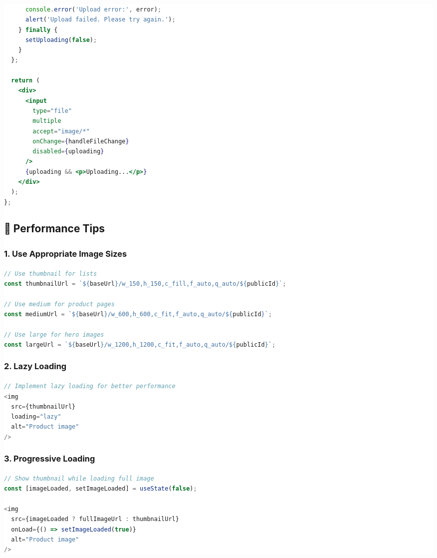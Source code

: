 ```jsx
      console.error('Upload error:', error);
      alert('Upload failed. Please try again.');
    } finally {
      setUploading(false);
    }
  };
  
  return (
    <div>
      <input
        type="file"
        multiple
        accept="image/*"
        onChange={handleFileChange}
        disabled={uploading}
      />
      {uploading && <p>Uploading...</p>}
    </div>
  );
};
```

## 🚀 Performance Tips

### 1. Use Appropriate Image Sizes

```javascript
// Use thumbnail for lists
const thumbnailUrl = `${baseUrl}/w_150,h_150,c_fill,f_auto,q_auto/${publicId}`;

// Use medium for product pages
const mediumUrl = `${baseUrl}/w_600,h_600,c_fit,f_auto,q_auto/${publicId}`;

// Use large for hero images
const largeUrl = `${baseUrl}/w_1200,h_1200,c_fit,f_auto,q_auto/${publicId}`;
```

### 2. Lazy Loading

```javascript
// Implement lazy loading for better performance
<img
  src={thumbnailUrl}
  loading="lazy"
  alt="Product image"
/>
```

### 3. Progressive Loading

```javascript
// Show thumbnail while loading full image
const [imageLoaded, setImageLoaded] = useState(false);

<img
  src={imageLoaded ? fullImageUrl : thumbnailUrl}
  onLoad={() => setImageLoaded(true)}
  alt="Product image"
/>
```
